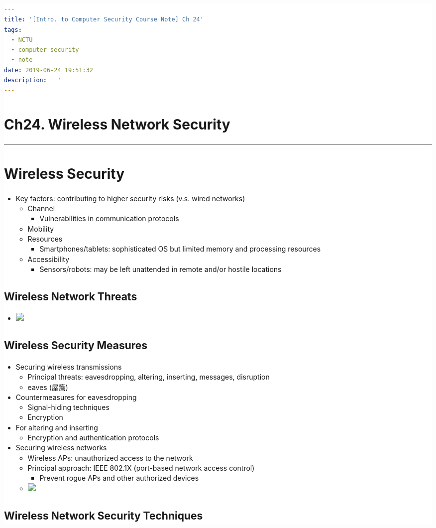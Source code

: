 ```yaml
---
title: '[Intro. to Computer Security Course Note] Ch 24'
tags:
  - NCTU
  - computer security
  - note
date: 2019-06-24 19:51:32
description: ' '
---
```


# Ch24. Wireless Network Security

---

# Wireless Security

- Key factors: contributing to higher security risks (v.s. wired networks)
   - Channel
      - Vulnerabilities in communication protocols
   - Mobility
   - Resources
      - Smartphones/tablets: sophisticated OS but limited memory and processing resources
   - Accessibility
      - Sensors/robots: may be left unattended in remote and/or hostile locations

## Wireless Network Threats

- <img src="https://i.imgur.com/aQb2KPb.png" width="60%"/>

## Wireless Security Measures

- Securing wireless transmissions
   - Principal threats: eavesdropping, altering, inserting, messages, disruption
   - eaves (屋簷)
- Countermeasures for eavesdropping
   - Signal-hiding techniques
   - Encryption
- For altering and inserting
   - Encryption and authentication protocols
- Securing wireless networks
   - Wireless APs: unauthorized access to the network
   - Principal approach: IEEE 802.1X (port-based network access control)
      - Prevent rogue APs and other authorized devices
   - <img src="https://i.imgur.com/snYWqt6.png" width="60%"/>

## Wireless Network Security Techniques
